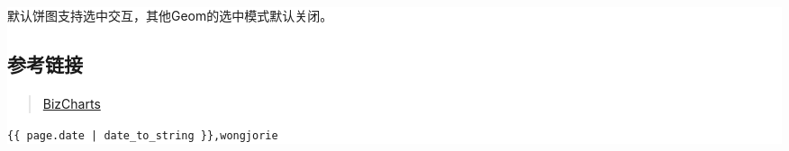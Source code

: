 默认饼图支持选中交互，其他Geom的选中模式默认关闭。

## 参考链接

> [BizCharts](https://github.com/alibaba/BizCharts) 


  [1]: http://static.zybuluo.com/wongjorie/wf3d8rzh0e8jyhb3euaqnp3e/image_1bvlrbbm01pcv105012ipcge1gk1m.png
  [2]: https://alibaba.github.io/BizCharts/demo.html
  [3]: http://static.zybuluo.com/wongjorie/sbkafvgrnagrhaseru3px1p3/image_1bvlsoud35mg1ijtv3a1aa118h81g.png
  [4]: https://github.com/joriewong/BizCharts/blob/master/doc/api/chart.md
  [5]: http://static.zybuluo.com/wongjorie/2qomztlzivfvjwykk1euwm23/image_1bvlucc301ei5nu9kct6eg3ej1t.png
  [6]: http://static.zybuluo.com/wongjorie/7qojx3jua2cmv437wfajslcd/scale.gif
  [7]: http://static.zybuluo.com/wongjorie/9qo8s39md5q3f28k4cwjcb2v/reflect.png
  [8]: https://github.com/joriewong/BizCharts/blob/master/doc/api/coord.md
  [9]: http://static.zybuluo.com/wongjorie/8u1ixd45s2uxl6x2x2a8rk12/image_1bvlvhu9r18i51k6ofv2u4h11f166.png
  [10]: https://github.com/joriewong/BizCharts/blob/master/doc/api/axis.md
  [11]: http://static.zybuluo.com/wongjorie/mkg7b30rx243tpdevbx9tb4k/image_1bvm0jccgcul1em81i1t6ucev6j.png
  [12]: http://static.zybuluo.com/wongjorie/n1bwkjbwdyqf3weaqawndb2z/image_1bvm1i395l6o15uqebh1fik5ij9.png
  [13]: https://github.com/joriewong/BizCharts/blob/master/doc/api/geom.md
  [14]: http://static.zybuluo.com/wongjorie/4t550emon136knwy8yw669jl/image_1c4llsfnkumipdh1026ngeoad9.png
  [15]: https://github.com/joriewong/BizCharts/blob/master/doc/api/legend.md
  [16]: https://github.com/joriewong/BizCharts/blob/master/doc/api/label.md
  [17]: http://static.zybuluo.com/wongjorie/53p8mv995011kv7i3lr4jme8/image_1bvmamgeke7rbtfpmvenf3rd13.png
  [18]: http://static.zybuluo.com/wongjorie/20xwmxex720repb5klm6cn22/image_1bvmalsle1217q7hqbhkbc1punm.png
  [19]: https://github.com/joriewong/BizCharts/blob/master/doc/api/tooltip.md
  [20]: https://github.com/joriewong/BizCharts/blob/master/doc/api/guide.md
  [21]: http://static.zybuluo.com/wongjorie/whbweomi100jhfc7j243b65b/image_1bvmf2bad15ck7gs1g9e1p3p1fch9.png
  [22]: https://github.com/joriewong/BizCharts/blob/master/doc/api/facet.md
  [23]: https://github.com/joriewong/BizCharts/blob/master/doc/api/view.md
  [24]: http://static.zybuluo.com/wongjorie/9p2mdnj6bi81dn6xzjoxtpz4/image_1bvlrggu61asdn4krma1s231sth13.png
  [25]: http://static.zybuluo.com/wongjorie/wlb62wzd42cg8rij1tcveic4/image_1bvtj3rq5jhvobpi01dm4f2p9.png
  [26]: https://github.com/joriewong/BizCharts/blob/master/doc/api/dataset.md
  [27]: https://github.com/joriewong/BizCharts/blob/master/doc/tutorial/dataflow.md
  [28]: https://github.com/joriewong/BizCharts/blob/master/doc/api/theme.md

`{{ page.date | date_to_string }},wongjorie`

